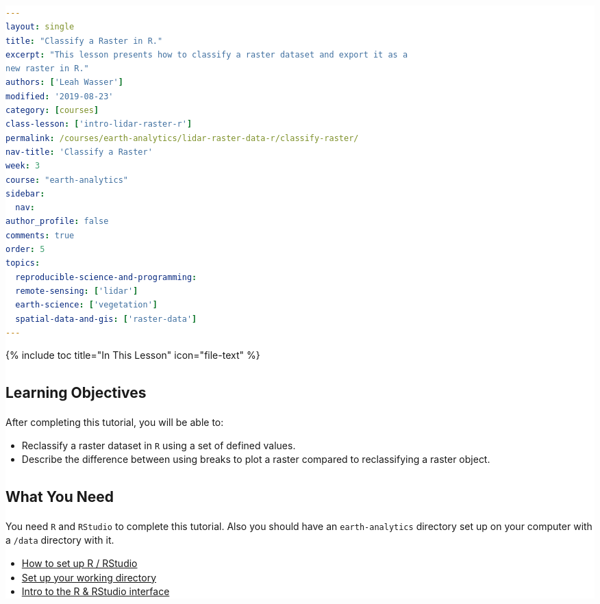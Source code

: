 ```yaml
---
layout: single
title: "Classify a Raster in R."
excerpt: "This lesson presents how to classify a raster dataset and export it as a
new raster in R."
authors: ['Leah Wasser']
modified: '2019-08-23'
category: [courses]
class-lesson: ['intro-lidar-raster-r']
permalink: /courses/earth-analytics/lidar-raster-data-r/classify-raster/
nav-title: 'Classify a Raster'
week: 3
course: "earth-analytics"
sidebar:
  nav:
author_profile: false
comments: true
order: 5
topics:
  reproducible-science-and-programming:
  remote-sensing: ['lidar']
  earth-science: ['vegetation']
  spatial-data-and-gis: ['raster-data']
---
```


{% include toc title="In This Lesson" icon="file-text" %}



<div class='notice--success' markdown="1">

## <i class="fa fa-graduation-cap" aria-hidden="true"></i> Learning Objectives

After completing this tutorial, you will be able to:

* Reclassify a raster dataset in `R` using a set of defined values.
* Describe the difference between using breaks to plot a raster compared to
reclassifying a raster object.

## <i class="fa fa-check-square-o fa-2" aria-hidden="true"></i> What You Need

You need `R` and `RStudio` to complete this tutorial. Also you should have
an `earth-analytics` directory set up on your computer with a `/data`
directory with it.

* [How to set up R / RStudio](/courses/earth-analytics/document-your-science/setup-r-rstudio/)
* [Set up your working directory](/courses/earth-analytics/document-your-science/setup-working-directory/)
* [Intro to the R & RStudio interface](/courses/earth-analytics/document-your-science/intro-to-r-and-rstudio)
